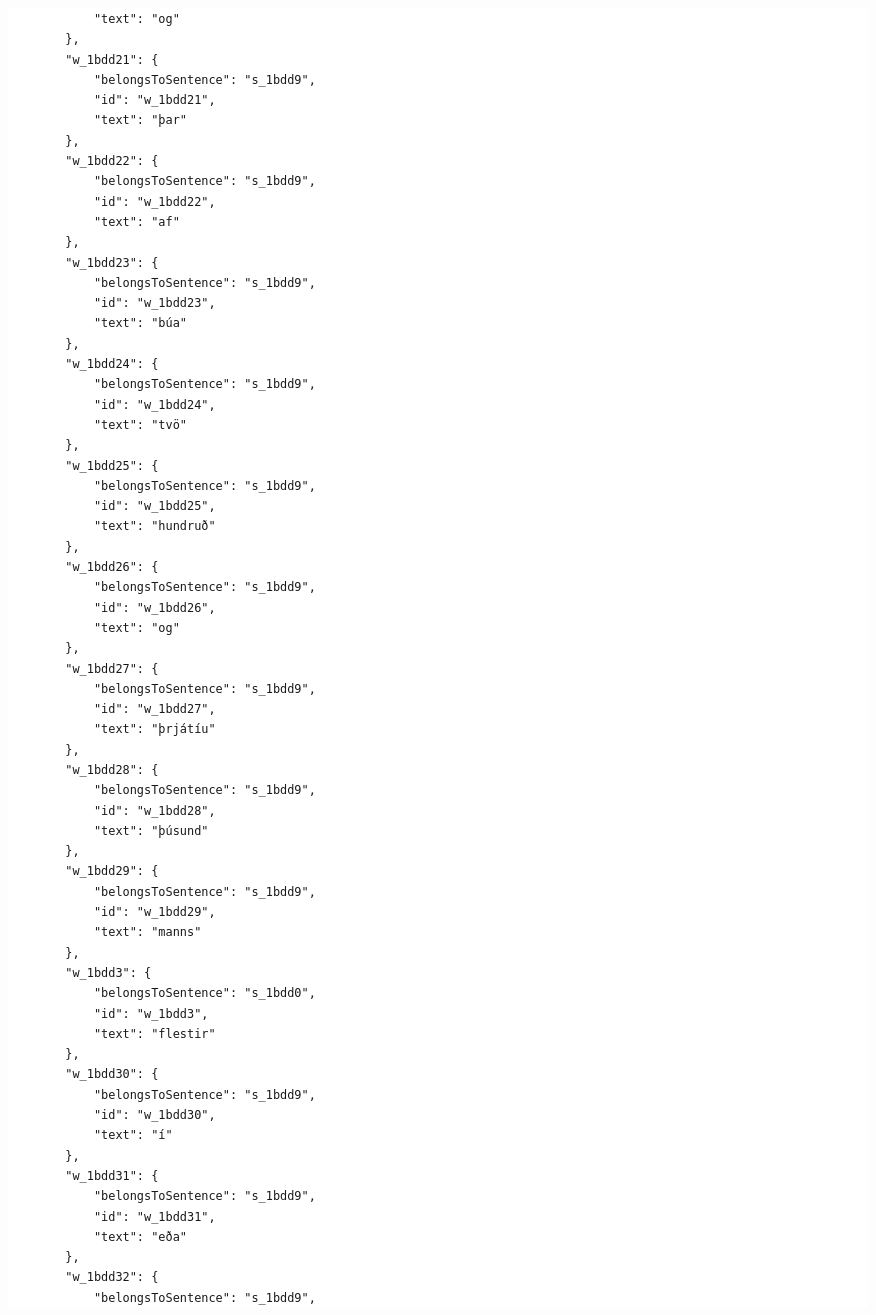                 "text": "og"
            },
            "w_1bdd21": {
                "belongsToSentence": "s_1bdd9",
                "id": "w_1bdd21",
                "text": "þar"
            },
            "w_1bdd22": {
                "belongsToSentence": "s_1bdd9",
                "id": "w_1bdd22",
                "text": "af"
            },
            "w_1bdd23": {
                "belongsToSentence": "s_1bdd9",
                "id": "w_1bdd23",
                "text": "búa"
            },
            "w_1bdd24": {
                "belongsToSentence": "s_1bdd9",
                "id": "w_1bdd24",
                "text": "tvö"
            },
            "w_1bdd25": {
                "belongsToSentence": "s_1bdd9",
                "id": "w_1bdd25",
                "text": "hundruð"
            },
            "w_1bdd26": {
                "belongsToSentence": "s_1bdd9",
                "id": "w_1bdd26",
                "text": "og"
            },
            "w_1bdd27": {
                "belongsToSentence": "s_1bdd9",
                "id": "w_1bdd27",
                "text": "þrjátíu"
            },
            "w_1bdd28": {
                "belongsToSentence": "s_1bdd9",
                "id": "w_1bdd28",
                "text": "þúsund"
            },
            "w_1bdd29": {
                "belongsToSentence": "s_1bdd9",
                "id": "w_1bdd29",
                "text": "manns"
            },
            "w_1bdd3": {
                "belongsToSentence": "s_1bdd0",
                "id": "w_1bdd3",
                "text": "flestir"
            },
            "w_1bdd30": {
                "belongsToSentence": "s_1bdd9",
                "id": "w_1bdd30",
                "text": "í"
            },
            "w_1bdd31": {
                "belongsToSentence": "s_1bdd9",
                "id": "w_1bdd31",
                "text": "eða"
            },
            "w_1bdd32": {
                "belongsToSentence": "s_1bdd9",